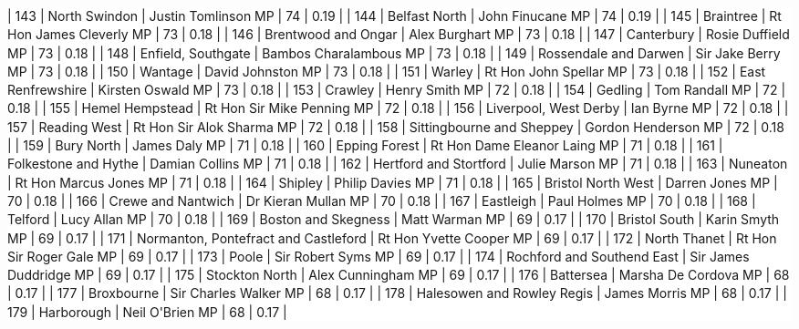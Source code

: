| 143 | North Swindon | Justin Tomlinson MP | 74 | 0.19 |
| 144 | Belfast North | John Finucane MP | 74 | 0.19 |
| 145 | Braintree | Rt Hon James Cleverly MP | 73 | 0.18 |
| 146 | Brentwood and Ongar | Alex Burghart MP | 73 | 0.18 |
| 147 | Canterbury | Rosie Duffield MP | 73 | 0.18 |
| 148 | Enfield, Southgate | Bambos Charalambous MP | 73 | 0.18 |
| 149 | Rossendale and Darwen | Sir Jake Berry MP | 73 | 0.18 |
| 150 | Wantage | David Johnston MP | 73 | 0.18 |
| 151 | Warley | Rt Hon John Spellar MP | 73 | 0.18 |
| 152 | East Renfrewshire | Kirsten Oswald MP | 73 | 0.18 |
| 153 | Crawley | Henry Smith MP | 72 | 0.18 |
| 154 | Gedling | Tom Randall MP | 72 | 0.18 |
| 155 | Hemel Hempstead | Rt Hon Sir Mike Penning MP | 72 | 0.18 |
| 156 | Liverpool, West Derby | Ian Byrne MP | 72 | 0.18 |
| 157 | Reading West | Rt Hon Sir Alok Sharma MP | 72 | 0.18 |
| 158 | Sittingbourne and Sheppey | Gordon Henderson MP | 72 | 0.18 |
| 159 | Bury North | James Daly MP | 71 | 0.18 |
| 160 | Epping Forest | Rt Hon Dame Eleanor Laing MP | 71 | 0.18 |
| 161 | Folkestone and Hythe | Damian Collins MP | 71 | 0.18 |
| 162 | Hertford and Stortford | Julie Marson MP | 71 | 0.18 |
| 163 | Nuneaton | Rt Hon Marcus Jones MP | 71 | 0.18 |
| 164 | Shipley | Philip Davies MP | 71 | 0.18 |
| 165 | Bristol North West | Darren Jones MP | 70 | 0.18 |
| 166 | Crewe and Nantwich | Dr Kieran Mullan MP | 70 | 0.18 |
| 167 | Eastleigh | Paul Holmes MP | 70 | 0.18 |
| 168 | Telford | Lucy Allan MP | 70 | 0.18 |
| 169 | Boston and Skegness | Matt Warman MP | 69 | 0.17 |
| 170 | Bristol South | Karin Smyth MP | 69 | 0.17 |
| 171 | Normanton, Pontefract and Castleford | Rt Hon Yvette Cooper MP | 69 | 0.17 |
| 172 | North Thanet | Rt Hon Sir Roger Gale MP | 69 | 0.17 |
| 173 | Poole | Sir Robert Syms MP | 69 | 0.17 |
| 174 | Rochford and Southend East | Sir James Duddridge MP | 69 | 0.17 |
| 175 | Stockton North | Alex Cunningham MP | 69 | 0.17 |
| 176 | Battersea | Marsha De Cordova MP | 68 | 0.17 |
| 177 | Broxbourne | Sir Charles Walker MP | 68 | 0.17 |
| 178 | Halesowen and Rowley Regis | James Morris MP | 68 | 0.17 |
| 179 | Harborough | Neil O'Brien MP | 68 | 0.17 |